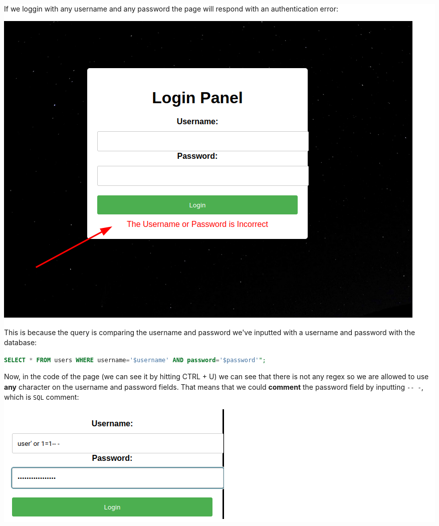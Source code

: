 If we loggin with any username and any password the page will respond with an authentication error:

![](/assets/img/SQLi/3.png)

This is because the query is comparing the username and password we've inputted with a username and password with the database:

```sql
SELECT * FROM users WHERE username='$username' AND password='$password'";
```

Now, in the code of the page (we can see it by hitting CTRL + U) we can see that there is not any regex so we are allowed to use **any** character on the username and password fields. That means that we could **comment** the password field by inputting `-- -`, which is `SQL` comment:

![](/assets/img/SQLi/5.png)

